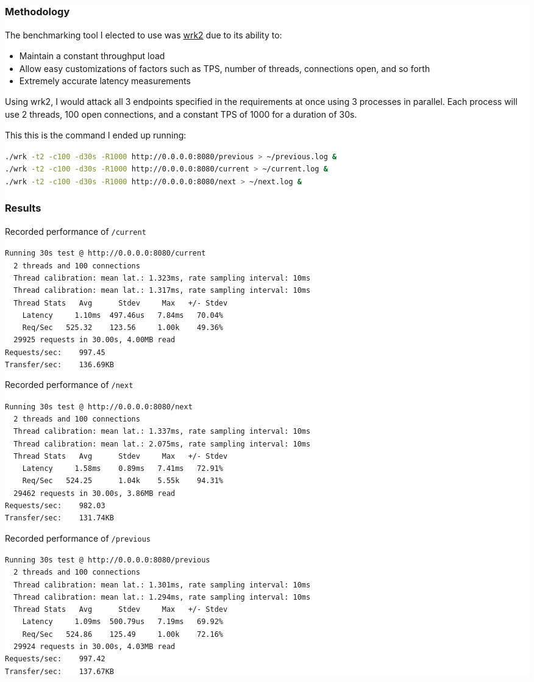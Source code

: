 ### Methodology
The benchmarking tool I elected to use was [wrk2](https://github.com/giltene/wrk2) due to its ability to:
* Maintain a constant throughput load
* Allow easy customizations of factors such as TPS, number of threads, connections open, and so forth
* Extremely accurate latency measurements

Using wrk2, I would attack all 3 endpoints specified in the requirements at once using 3 processes in parallel.
Each process will use 2 threads, 100 open connections, and a constant TPS of 1000 for a duration of 30s.

This this is the command I ended up running:

```bash
./wrk -t2 -c100 -d30s -R1000 http://0.0.0.0:8080/previous > ~/previous.log &
./wrk -t2 -c100 -d30s -R1000 http://0.0.0.0:8080/current > ~/current.log &
./wrk -t2 -c100 -d30s -R1000 http://0.0.0.0:8080/next > ~/next.log &
```

### Results
Recorded performance of `/current`
```
Running 30s test @ http://0.0.0.0:8080/current
  2 threads and 100 connections
  Thread calibration: mean lat.: 1.323ms, rate sampling interval: 10ms
  Thread calibration: mean lat.: 1.317ms, rate sampling interval: 10ms
  Thread Stats   Avg      Stdev     Max   +/- Stdev
    Latency     1.10ms  497.46us   7.84ms   70.04%
    Req/Sec   525.32    123.56     1.00k    49.36%
  29925 requests in 30.00s, 4.00MB read
Requests/sec:    997.45
Transfer/sec:    136.69KB
```

Recorded performance of `/next`
```
Running 30s test @ http://0.0.0.0:8080/next
  2 threads and 100 connections
  Thread calibration: mean lat.: 1.337ms, rate sampling interval: 10ms
  Thread calibration: mean lat.: 2.075ms, rate sampling interval: 10ms
  Thread Stats   Avg      Stdev     Max   +/- Stdev
    Latency     1.58ms    0.89ms   7.41ms   72.91%
    Req/Sec   524.25      1.04k    5.55k    94.31%
  29462 requests in 30.00s, 3.86MB read
Requests/sec:    982.03
Transfer/sec:    131.74KB
```


Recorded performance of `/previous`
```
Running 30s test @ http://0.0.0.0:8080/previous
  2 threads and 100 connections
  Thread calibration: mean lat.: 1.301ms, rate sampling interval: 10ms
  Thread calibration: mean lat.: 1.294ms, rate sampling interval: 10ms
  Thread Stats   Avg      Stdev     Max   +/- Stdev
    Latency     1.09ms  500.79us   7.19ms   69.92%
    Req/Sec   524.86    125.49     1.00k    72.16%
  29924 requests in 30.00s, 4.03MB read
Requests/sec:    997.42
Transfer/sec:    137.67KB
```

